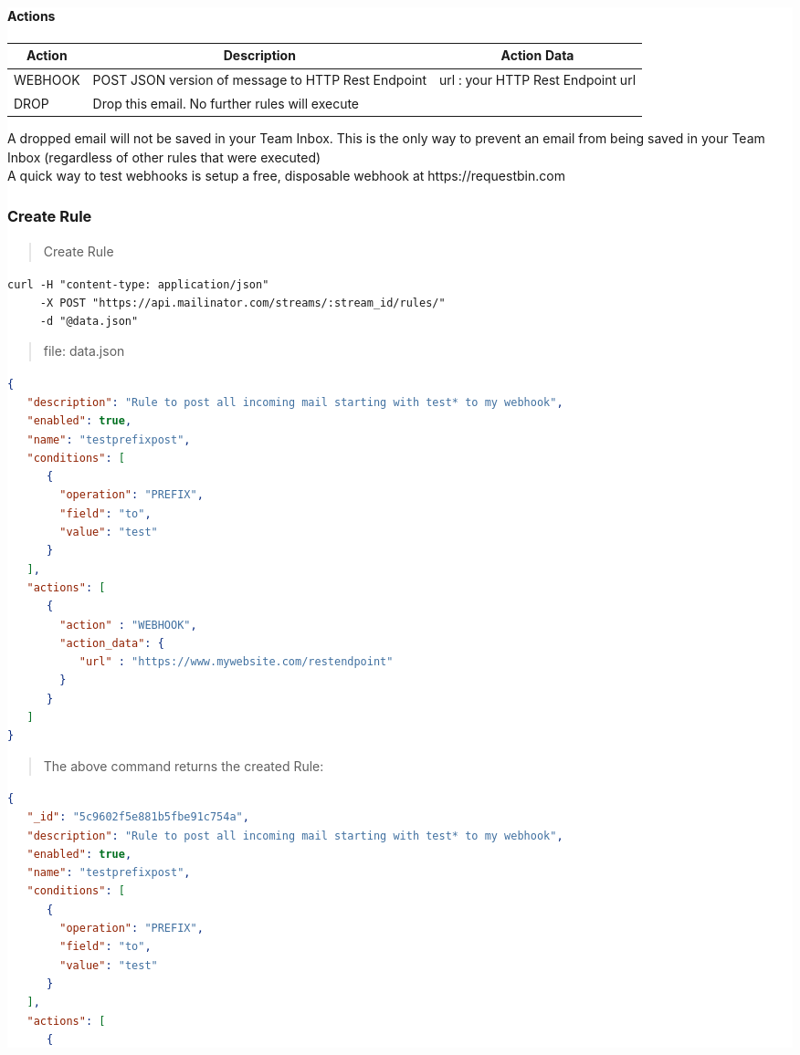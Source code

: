 #### Actions
Action    | Description                                        | Action Data
--------- | -------------------------------------------------- | -----------
WEBHOOK   | POST JSON version of message to HTTP Rest Endpoint | url : your HTTP Rest Endpoint url
DROP      | Drop this email. No further rules will execute     |

<aside class='notice'>
A dropped email will not be saved in your Team Inbox. This is the only way to prevent an email from being saved in your Team Inbox (regardless of other rules that were executed)
</aside>

<aside class="notice">
A quick way to test webhooks is setup a free, disposable webhook at https://requestbin.com
</aside>


### Create Rule

> Create Rule

```shell
curl -H "content-type: application/json" 
     -X POST "https://api.mailinator.com/streams/:stream_id/rules/" 
     -d "@data.json"
```

> file: data.json

```json
{
   "description": "Rule to post all incoming mail starting with test* to my webhook",
   "enabled": true,
   "name": "testprefixpost",
   "conditions": [
      {
        "operation": "PREFIX",
        "field": "to",
        "value": "test"
      }
   ],
   "actions": [
      {
        "action" : "WEBHOOK",
        "action_data": {
           "url" : "https://www.mywebsite.com/restendpoint"
        }
      }
   ]
}
```

> The above command returns the created Rule:

```json
{
   "_id": "5c9602f5e881b5fbe91c754a",
   "description": "Rule to post all incoming mail starting with test* to my webhook",
   "enabled": true,
   "name": "testprefixpost",
   "conditions": [
      {
        "operation": "PREFIX",
        "field": "to",
        "value": "test"
      }
   ],
   "actions": [
      {
```